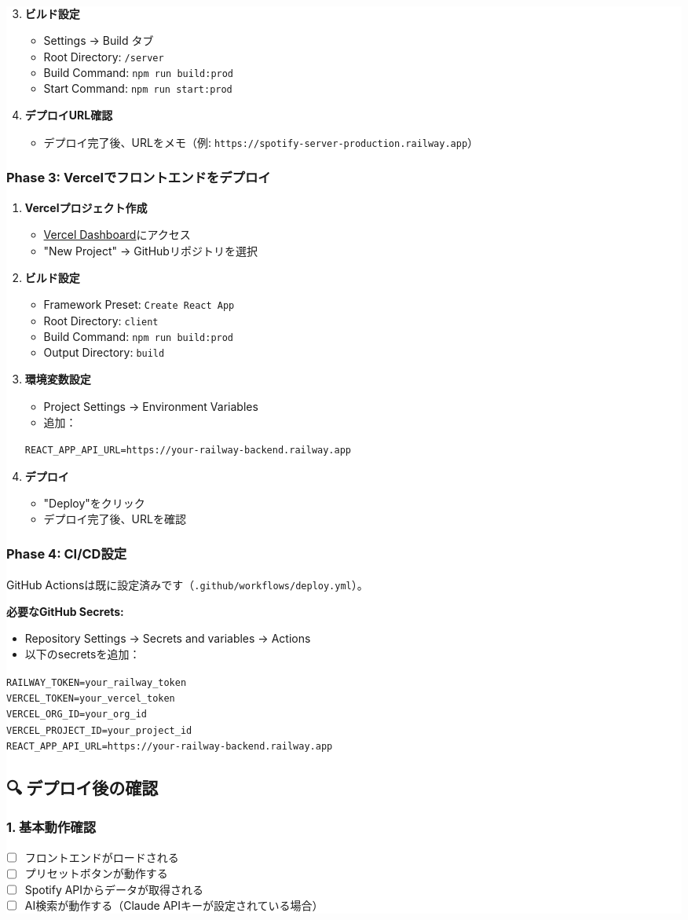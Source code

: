 3. **ビルド設定**
   - Settings → Build タブ
   - Root Directory: `/server`
   - Build Command: `npm run build:prod`
   - Start Command: `npm run start:prod`

4. **デプロイURL確認**
   - デプロイ完了後、URLをメモ（例: `https://spotify-server-production.railway.app`）

### Phase 3: Vercelでフロントエンドをデプロイ

1. **Vercelプロジェクト作成**
   - [Vercel Dashboard](https://vercel.com/dashboard)にアクセス
   - "New Project" → GitHubリポジトリを選択

2. **ビルド設定**
   - Framework Preset: `Create React App`
   - Root Directory: `client`
   - Build Command: `npm run build:prod`
   - Output Directory: `build`

3. **環境変数設定**
   - Project Settings → Environment Variables
   - 追加：
   ```
   REACT_APP_API_URL=https://your-railway-backend.railway.app
   ```

4. **デプロイ**
   - "Deploy"をクリック
   - デプロイ完了後、URLを確認

### Phase 4: CI/CD設定

GitHub Actionsは既に設定済みです（`.github/workflows/deploy.yml`）。

**必要なGitHub Secrets:**
- Repository Settings → Secrets and variables → Actions
- 以下のsecretsを追加：

```
RAILWAY_TOKEN=your_railway_token
VERCEL_TOKEN=your_vercel_token
VERCEL_ORG_ID=your_org_id
VERCEL_PROJECT_ID=your_project_id
REACT_APP_API_URL=https://your-railway-backend.railway.app
```

## 🔍 デプロイ後の確認

### 1. 基本動作確認
- [ ] フロントエンドがロードされる
- [ ] プリセットボタンが動作する
- [ ] Spotify APIからデータが取得される
- [ ] AI検索が動作する（Claude APIキーが設定されている場合）
